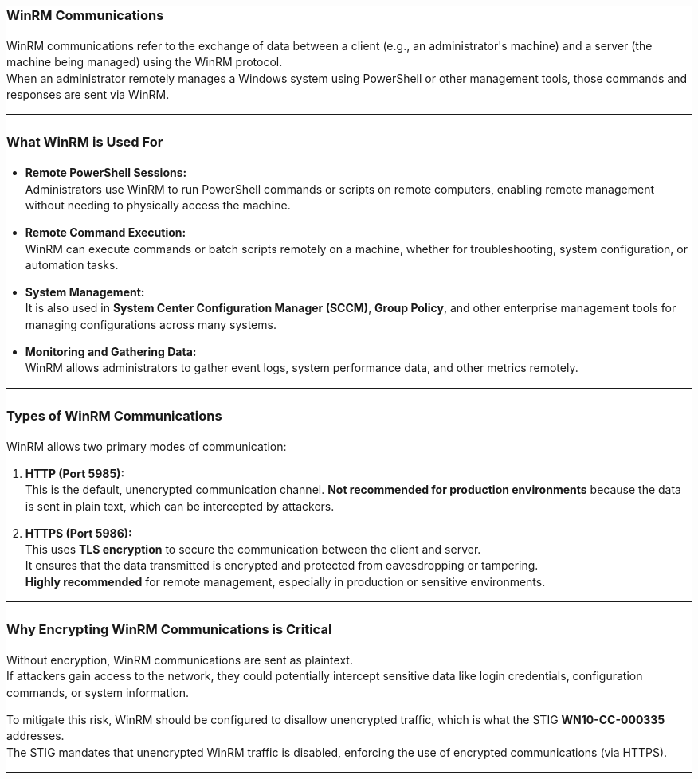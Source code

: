 
### WinRM Communications

WinRM communications refer to the exchange of data between a client (e.g., an administrator's machine) and a server (the machine being managed) using the WinRM protocol.  
When an administrator remotely manages a Windows system using PowerShell or other management tools, those commands and responses are sent via WinRM.

---

### What WinRM is Used For

- **Remote PowerShell Sessions:**  
  Administrators use WinRM to run PowerShell commands or scripts on remote computers, enabling remote management without needing to physically access the machine.

- **Remote Command Execution:**  
  WinRM can execute commands or batch scripts remotely on a machine, whether for troubleshooting, system configuration, or automation tasks.

- **System Management:**  
  It is also used in **System Center Configuration Manager (SCCM)**, **Group Policy**, and other enterprise management tools for managing configurations across many systems.

- **Monitoring and Gathering Data:**  
  WinRM allows administrators to gather event logs, system performance data, and other metrics remotely.

---

### Types of WinRM Communications

WinRM allows two primary modes of communication:

1. **HTTP (Port 5985):**  
   This is the default, unencrypted communication channel. **Not recommended for production environments** because the data is sent in plain text, which can be intercepted by attackers.

2. **HTTPS (Port 5986):**  
   This uses **TLS encryption** to secure the communication between the client and server.  
   It ensures that the data transmitted is encrypted and protected from eavesdropping or tampering.  
   **Highly recommended** for remote management, especially in production or sensitive environments.

---

### Why Encrypting WinRM Communications is Critical

Without encryption, WinRM communications are sent as plaintext.  
If attackers gain access to the network, they could potentially intercept sensitive data like login credentials, configuration commands, or system information.

To mitigate this risk, WinRM should be configured to disallow unencrypted traffic, which is what the STIG **WN10-CC-000335** addresses.  
The STIG mandates that unencrypted WinRM traffic is disabled, enforcing the use of encrypted communications (via HTTPS).

---